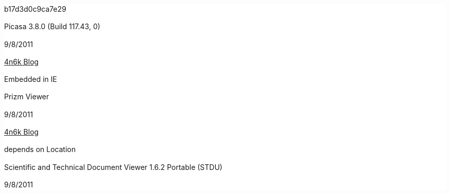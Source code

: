 b17d3d0c9ca7e29

</td>
<td>

Picasa 3.8.0 (Build 117.43, 0)

</td>
<td>

9/8/2011

</td>
<td>

[4n6k
Blog](http://4n6k.blogspot.com/2011/09/jump-list-forensics-appids-part-1.html)

</td>
</tr>
<tr>
<td>

Embedded in IE

</td>
<td>

Prizm Viewer

</td>
<td>

9/8/2011

</td>
<td>

[4n6k
Blog](http://4n6k.blogspot.com/2011/09/jump-list-forensics-appids-part-1.html)

</td>
</tr>
<tr>
<td>

depends on Location

</td>
<td>

Scientific and Technical Document Viewer 1.6.2 Portable (STDU)

</td>
<td>

9/8/2011

</td>
<td>
